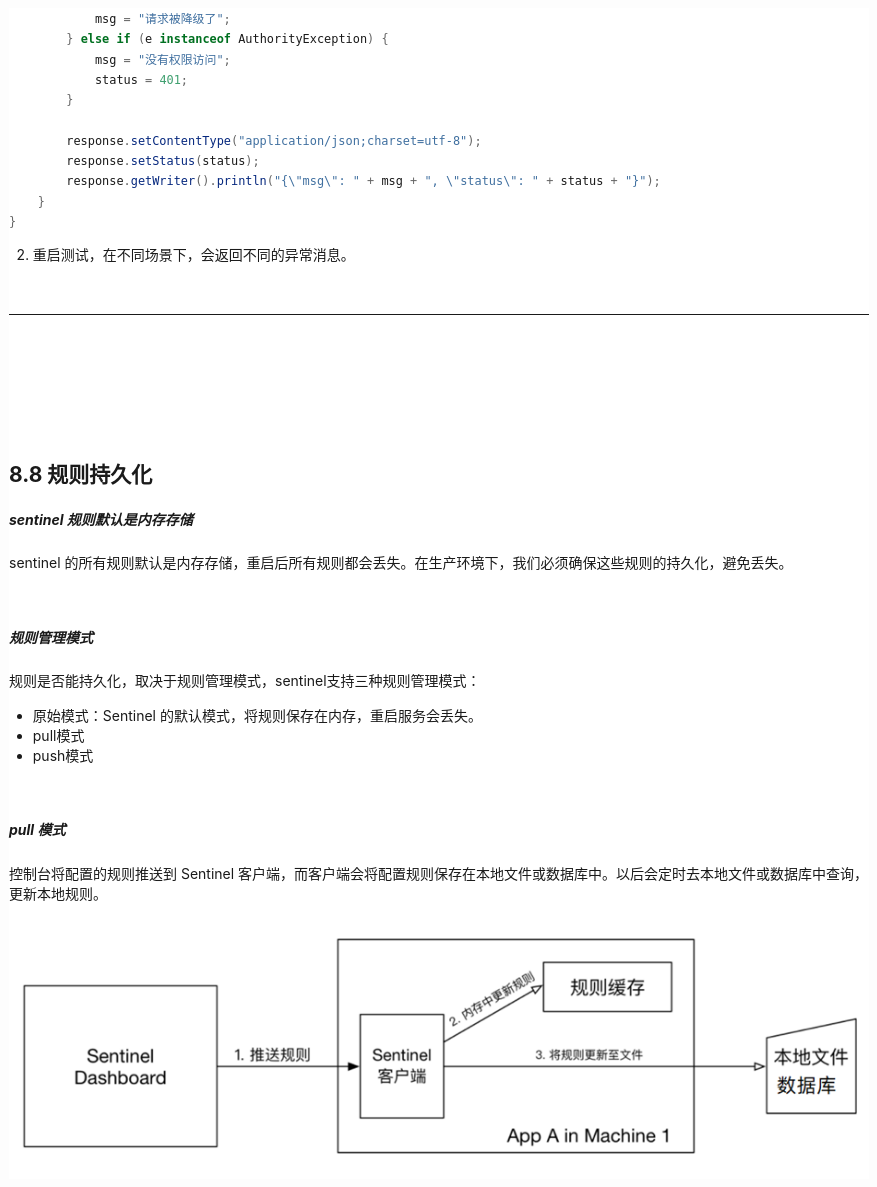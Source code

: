 ```java
            msg = "请求被降级了";
        } else if (e instanceof AuthorityException) {
            msg = "没有权限访问";
            status = 401;
        }

        response.setContentType("application/json;charset=utf-8");
        response.setStatus(status);
        response.getWriter().println("{\"msg\": " + msg + ", \"status\": " + status + "}");
    }
}
```

2. 重启测试，在不同场景下，会返回不同的异常消息。

<br>

----

<div STYLE="page-break-after: always;">
    <br>
	<br>
	<br>
	<br>
	<br>
</div>

## 8.8	规则持久化

##### sentinel 规则默认是内存存储

sentinel 的所有规则默认是内存存储，重启后所有规则都会丢失。在生产环境下，我们必须确保这些规则的持久化，避免丢失。

<br>

##### 规则管理模式

规则是否能持久化，取决于规则管理模式，sentinel支持三种规则管理模式：

- 原始模式：Sentinel 的默认模式，将规则保存在内存，重启服务会丢失。
- pull模式
- push模式

<br>

##### pull 模式

控制台将配置的规则推送到 Sentinel 客户端，而客户端会将配置规则保存在本地文件或数据库中。以后会定时去本地文件或数据库中查询，更新本地规则。

![image-20210716154155238](img/8.8-1.png)
